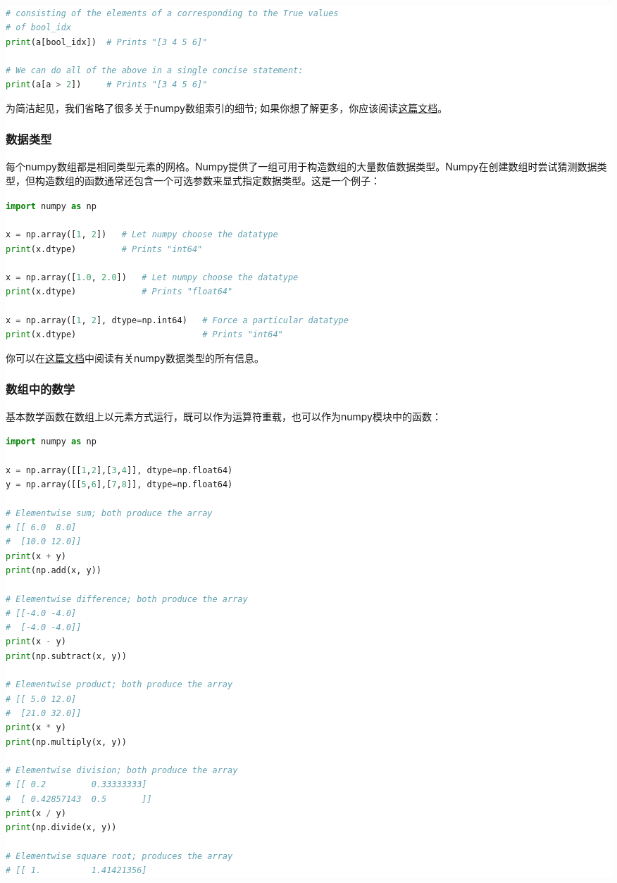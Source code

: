 ```python
# consisting of the elements of a corresponding to the True values
# of bool_idx
print(a[bool_idx])  # Prints "[3 4 5 6]"

# We can do all of the above in a single concise statement:
print(a[a > 2])     # Prints "[3 4 5 6]"
```

为简洁起见，我们省略了很多关于numpy数组索引的细节; 如果你想了解更多，你应该阅读[这篇文档](/reference/array_objects/indexing.html)。

### 数据类型

每个numpy数组都是相同类型元素的网格。Numpy提供了一组可用于构造数组的大量数值数据类型。Numpy在创建数组时尝试猜测数据类型，但构造数组的函数通常还包含一个可选参数来显式指定数据类型。这是一个例子：

```python
import numpy as np

x = np.array([1, 2])   # Let numpy choose the datatype
print(x.dtype)         # Prints "int64"

x = np.array([1.0, 2.0])   # Let numpy choose the datatype
print(x.dtype)             # Prints "float64"

x = np.array([1, 2], dtype=np.int64)   # Force a particular datatype
print(x.dtype)                         # Prints "int64"
```

你可以在[这篇文档](/user_guide/numpy_basics/data_types.html)中阅读有关numpy数据类型的所有信息。

### 数组中的数学

基本数学函数在数组上以元素方式运行，既可以作为运算符重载，也可以作为numpy模块中的函数：

```python
import numpy as np

x = np.array([[1,2],[3,4]], dtype=np.float64)
y = np.array([[5,6],[7,8]], dtype=np.float64)

# Elementwise sum; both produce the array
# [[ 6.0  8.0]
#  [10.0 12.0]]
print(x + y)
print(np.add(x, y))

# Elementwise difference; both produce the array
# [[-4.0 -4.0]
#  [-4.0 -4.0]]
print(x - y)
print(np.subtract(x, y))

# Elementwise product; both produce the array
# [[ 5.0 12.0]
#  [21.0 32.0]]
print(x * y)
print(np.multiply(x, y))

# Elementwise division; both produce the array
# [[ 0.2         0.33333333]
#  [ 0.42857143  0.5       ]]
print(x / y)
print(np.divide(x, y))

# Elementwise square root; produces the array
# [[ 1.          1.41421356]
```